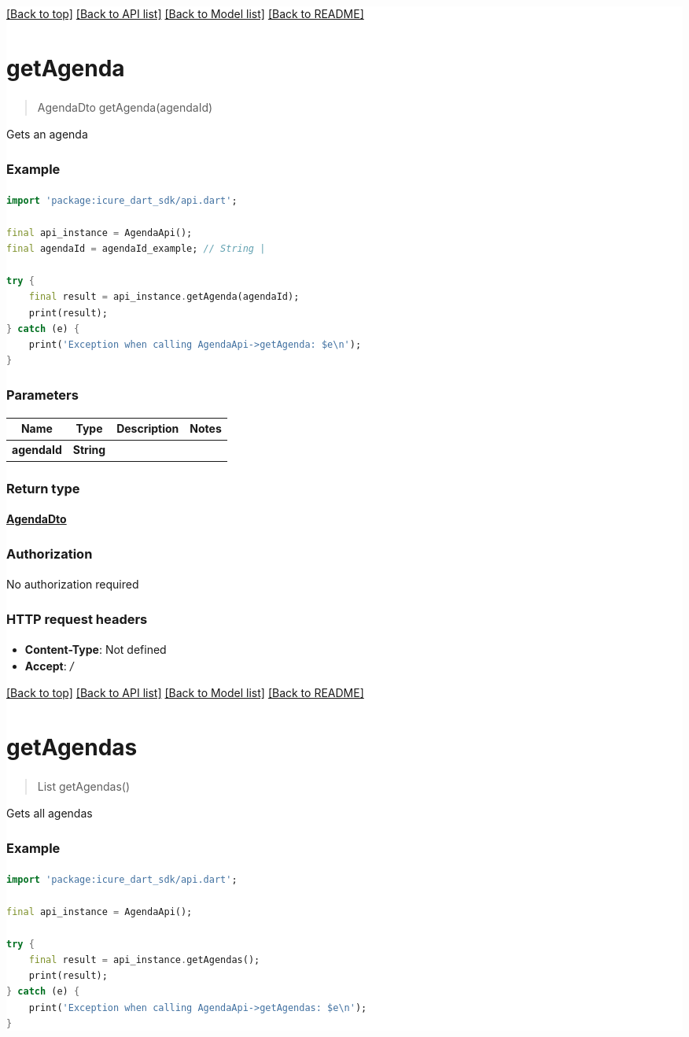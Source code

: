 [[Back to top]](#) [[Back to API list]](../README.md#documentation-for-api-endpoints) [[Back to Model list]](../README.md#documentation-for-models) [[Back to README]](../README.md)

# **getAgenda**
> AgendaDto getAgenda(agendaId)

Gets an agenda

### Example
```dart
import 'package:icure_dart_sdk/api.dart';

final api_instance = AgendaApi();
final agendaId = agendaId_example; // String |

try {
    final result = api_instance.getAgenda(agendaId);
    print(result);
} catch (e) {
    print('Exception when calling AgendaApi->getAgenda: $e\n');
}
```

### Parameters

Name | Type | Description  | Notes
------------- | ------------- | ------------- | -------------
 **agendaId** | **String**|  |

### Return type

[**AgendaDto**](AgendaDto.md)

### Authorization

No authorization required

### HTTP request headers

 - **Content-Type**: Not defined
 - **Accept**: */*

[[Back to top]](#) [[Back to API list]](../README.md#documentation-for-api-endpoints) [[Back to Model list]](../README.md#documentation-for-models) [[Back to README]](../README.md)

# **getAgendas**
> List<AgendaDto> getAgendas()

Gets all agendas

### Example
```dart
import 'package:icure_dart_sdk/api.dart';

final api_instance = AgendaApi();

try {
    final result = api_instance.getAgendas();
    print(result);
} catch (e) {
    print('Exception when calling AgendaApi->getAgendas: $e\n');
}
```
